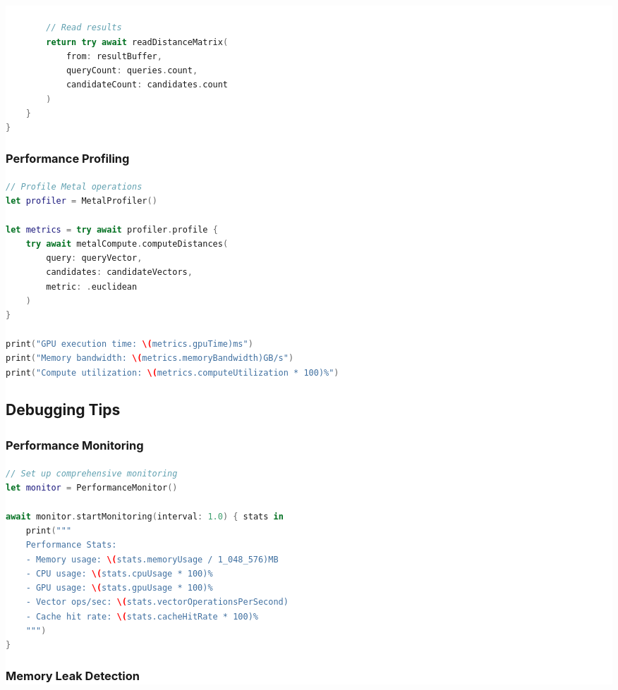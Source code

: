 ```swift
        
        // Read results
        return try await readDistanceMatrix(
            from: resultBuffer,
            queryCount: queries.count,
            candidateCount: candidates.count
        )
    }
}
```

### Performance Profiling

```swift
// Profile Metal operations
let profiler = MetalProfiler()

let metrics = try await profiler.profile {
    try await metalCompute.computeDistances(
        query: queryVector,
        candidates: candidateVectors,
        metric: .euclidean
    )
}

print("GPU execution time: \(metrics.gpuTime)ms")
print("Memory bandwidth: \(metrics.memoryBandwidth)GB/s")
print("Compute utilization: \(metrics.computeUtilization * 100)%")
```

## Debugging Tips

### Performance Monitoring

```swift
// Set up comprehensive monitoring
let monitor = PerformanceMonitor()

await monitor.startMonitoring(interval: 1.0) { stats in
    print("""
    Performance Stats:
    - Memory usage: \(stats.memoryUsage / 1_048_576)MB
    - CPU usage: \(stats.cpuUsage * 100)%
    - GPU usage: \(stats.gpuUsage * 100)%
    - Vector ops/sec: \(stats.vectorOperationsPerSecond)
    - Cache hit rate: \(stats.cacheHitRate * 100)%
    """)
}
```

### Memory Leak Detection
